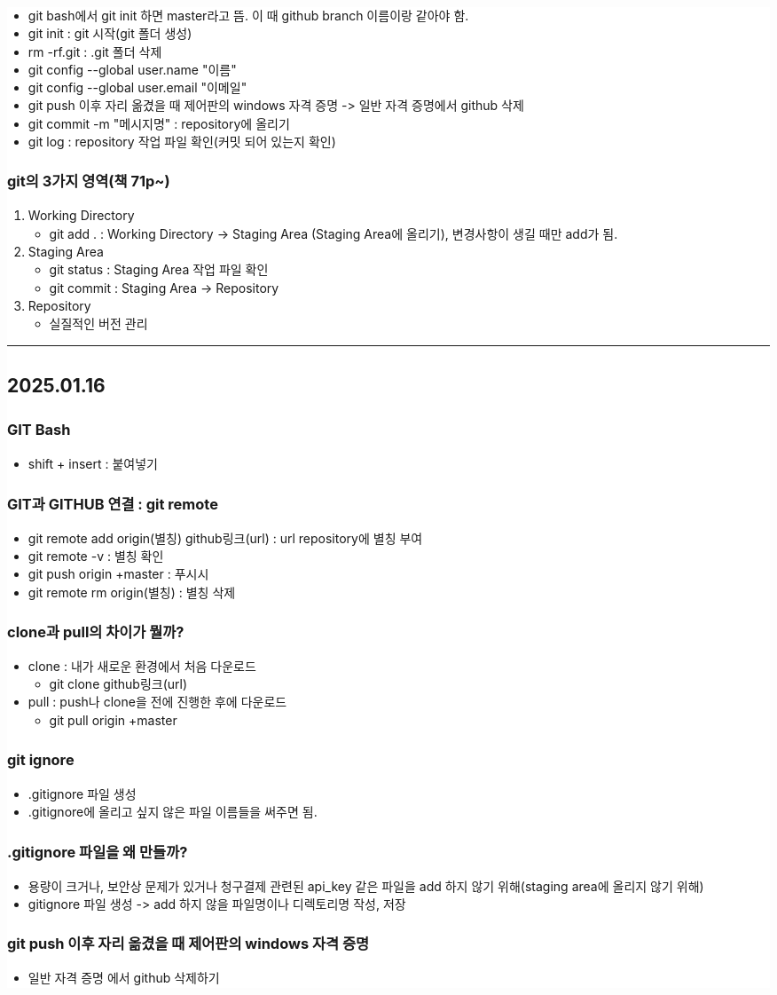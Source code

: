 * git bash에서 git init 하면 master라고 뜸. 이 때 github branch 이름이랑 같아야 함.
* git init : git 시작(git 폴더 생성)
* rm -rf.git : .git 폴더 삭제
* git config --global user.name "이름"
* git config --global user.email "이메일"
* git push 이후 자리 옮겼을 때 제어판의 windows 자격 증명 -> 일반 자격 증명에서 github 삭제
* git commit -m "메시지명" : repository에 올리기
* git log : repository 작업 파일 확인(커밋 되어 있는지 확인)
### git의 3가지 영역(책 71p~)
1. Working Directory
   * git add . : Working Directory -> Staging Area (Staging Area에 올리기), 변경사항이 생길 때만 add가 됨.
2. Staging Area
   * git status : Staging Area 작업 파일 확인
   * git commit : Staging Area -> Repository
3. Repository
   * 실질적인 버전 관리
---
## 2025.01.16
### GIT Bash
* shift + insert : 붙여넣기
### GIT과 GITHUB 연결 : git remote
* git remote add origin(별칭) github링크(url) : url repository에 별칭 부여
* git remote -v : 별칭 확인
* git push origin +master : 푸시시
* git remote rm origin(별칭) : 별칭 삭제
### clone과 pull의 차이가 뭘까?
* clone : 내가 새로운 환경에서 처음 다운로드
   * git clone github링크(url)    
* pull : push나 clone을 전에 진행한 후에 다운로드
   * git pull origin +master
### git ignore
* .gitignore 파일 생성
* .gitignore에 올리고 싶지 않은 파일 이름들을 써주면 됨.
### .gitignore 파일을 왜 만들까?
* 용량이 크거나, 보안상 문제가 있거나 청구결제 관련된 api_key 같은 파일을
  add 하지 않기 위해(staging area에 올리지 않기 위해)
* gitignore 파일 생성 -> add 하지 않을 파일명이나 디렉토리명 작성, 저장
### git push 이후 자리 옮겼을 때 제어판의 windows 자격 증명
* 일반 자격 증명 에서 github 삭제하기